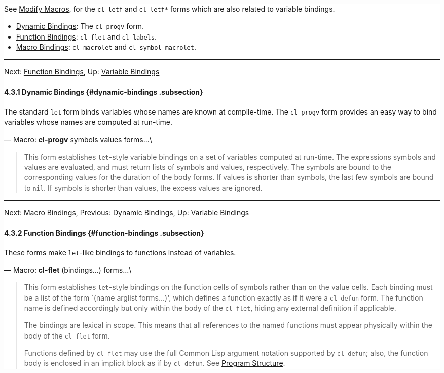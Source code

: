 See [Modify Macros](#Modify-Macros), for the `cl-letf` and `cl-letf*`
forms which are also related to variable bindings.

-   [Dynamic Bindings](#Dynamic-Bindings): The `cl-progv` form.
-   [Function Bindings](#Function-Bindings): `cl-flet` and `cl-labels`.
-   [Macro Bindings](#Macro-Bindings): `cl-macrolet` and
    `cl-symbol-macrolet`.

<div class="node">

------------------------------------------------------------------------

[]() Next: [Function Bindings](#Function-Bindings), Up: [Variable
Bindings](#Variable-Bindings)

</div>

#### 4.3.1 Dynamic Bindings {#dynamic-bindings .subsection}

The standard `let` form binds variables whose names are known at
compile-time. The `cl-progv` form provides an easy way to bind variables
whose names are computed at run-time.

<div class="defun">

— Macro: **cl-progv** symbols values forms...[]()\
> This form establishes `let`-style variable bindings on a set of
> variables computed at run-time. The expressions symbols and values are
> evaluated, and must return lists of symbols and values, respectively.
> The symbols are bound to the corresponding values for the duration of
> the body forms. If values is shorter than symbols, the last few
> symbols are bound to `nil`. If symbols is shorter than values, the
> excess values are ignored.

</div>

<div class="node">

------------------------------------------------------------------------

[]() Next: [Macro Bindings](#Macro-Bindings), Previous: [Dynamic
Bindings](#Dynamic-Bindings), Up: [Variable
Bindings](#Variable-Bindings)

</div>

#### 4.3.2 Function Bindings {#function-bindings .subsection}

These forms make `let`-like bindings to functions instead of variables.

<div class="defun">

— Macro: **cl-flet** (bindings...) forms...[]()\
> This form establishes `let`-style bindings on the function cells of
> symbols rather than on the value cells. Each binding must be a list of
> the form \`<span class="samp">(</span>name arglist forms<span
> class="samp">...)</span>', which defines a function exactly as if it
> were a `cl-defun` form. The function name is defined accordingly but
> only within the body of the `cl-flet`, hiding any external definition
> if applicable.
>
> The bindings are lexical in scope. This means that all references to
> the named functions must appear physically within the body of the
> `cl-flet` form.
>
> Functions defined by `cl-flet` may use the full Common Lisp argument
> notation supported by `cl-defun`; also, the function body is enclosed
> in an implicit block as if by `cl-defun`. See [Program
> Structure](#Program-Structure).
